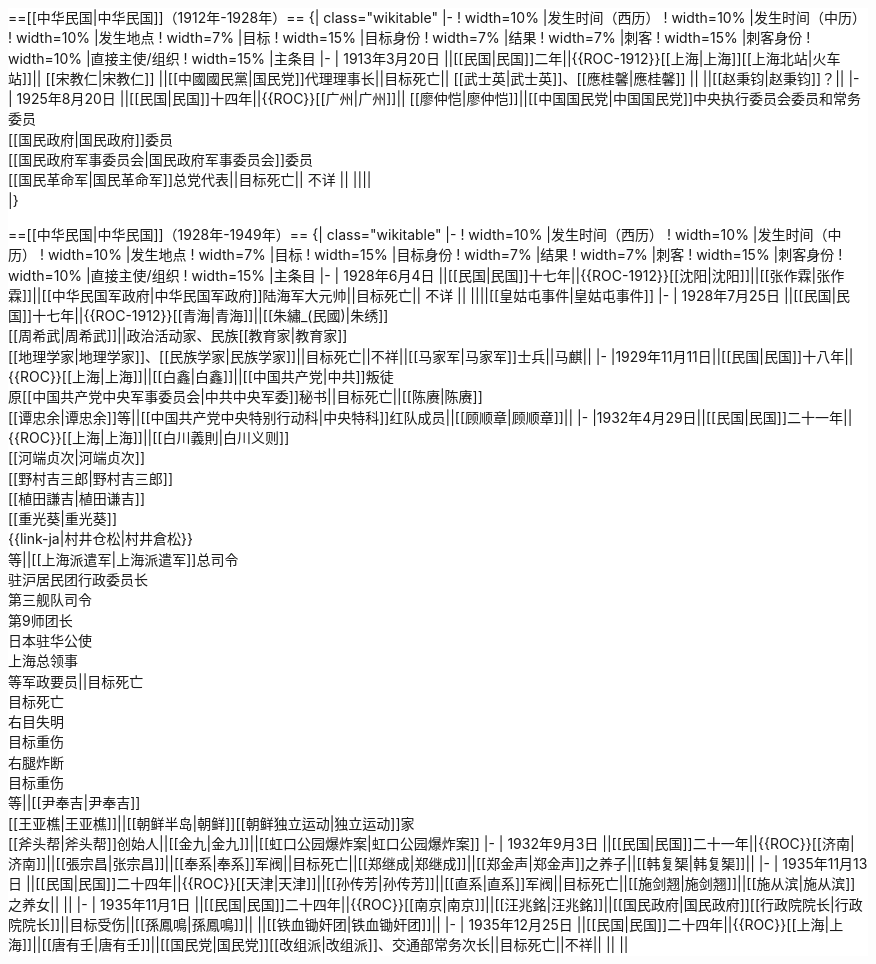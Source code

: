==[[中华民国|中华民国]]（1912年-1928年）==
{| class="wikitable"
|-
! width=10% |发生时间（西历） 
! width=10% |发生时间（中历） 
! width=10% |发生地点 
! width=7% |目标 
! width=15% |目标身份 
! width=7% |结果 
! width=7% |刺客 
! width=15% |刺客身份 
! width=10% |直接主使/组织
! width=15% |主条目
|-
| 1913年3月20日 ||[[民国|民国]]二年||{{ROC-1912}}[[上海|上海]][[上海北站|火车站]]|| [[宋教仁|宋教仁]] ||[[中國國民黨|国民党]]代理理事长||目标死亡|| [[武士英|武士英]]、[[應桂馨|應桂馨]] || ||[[赵秉钧|赵秉钧]]？||
|-
| 1925年8月20日 ||[[民国|民国]]十四年||{{ROC}}[[广州|广州]]|| [[廖仲恺|廖仲恺]]||[[中国国民党|中国国民党]]中央执行委员会委员和常务委员<br>[[国民政府|国民政府]]委员<br>[[国民政府军事委员会|国民政府军事委员会]]委员<br>[[国民革命军|国民革命军]]总党代表||目标死亡|| 不详 ||  ||||  
|}

==[[中华民国|中华民国]]（1928年-1949年）==
{| class="wikitable"
|-
! width=10% |发生时间（西历） 
! width=10% |发生时间（中历） 
! width=10% |发生地点 
! width=7% |目标 
! width=15% |目标身份 
! width=7% |结果 
! width=7% |刺客 
! width=15% |刺客身份 
! width=10% |直接主使/组织
! width=15% |主条目
|-
| 1928年6月4日 ||[[民国|民国]]十七年||{{ROC-1912}}[[沈阳|沈阳]]||[[张作霖|张作霖]]||[[中华民国军政府|中华民国军政府]]陆海军大元帅||目标死亡|| 不详 ||  ||||[[皇姑屯事件|皇姑屯事件]]
|-
| 1928年7月25日 ||[[民国|民国]]十七年||{{ROC-1912}}[[青海|青海]]||[[朱繡_(民國)|朱绣]]<br>[[周希武|周希武]]||政治活动家、民族[[教育家|教育家]]<br>[[地理学家|地理学家]]、[[民族学家|民族学家]]||目标死亡||不祥||[[马家军|马家军]]士兵||马麒||
|-
|1929年11月11日||[[民国|民国]]十八年||{{ROC}}[[上海|上海]]||[[白鑫|白鑫]]||[[中国共产党|中共]]叛徒<br>原[[中国共产党中央军事委员会|中共中央军委]]秘书||目标死亡||[[陈赓|陈赓]]<br>[[谭忠余|谭忠余]]等||[[中国共产党中央特别行动科|中央特科]]红队成员||[[顾顺章|顾顺章]]||
|-
|1932年4月29日||[[民国|民国]]二十一年||{{ROC}}[[上海|上海]]||[[白川義則|白川义则]]<br>[[河端贞次|河端贞次]]<br>[[野村吉三郎|野村吉三郎]]<br>[[植田謙吉|植田谦吉]]<br>[[重光葵|重光葵]]<br>{{link-ja|村井仓松|村井倉松}}<br>等||[[上海派遣军|上海派遣军]]总司令<br>驻沪居民团行政委员长<br>第三舰队司令<br>第9师团长<br>日本驻华公使<br>上海总领事<br>等军政要员||目标死亡<br>目标死亡<br>右目失明<br>目标重伤<br>右腿炸断<br>目标重伤<br>等||[[尹奉吉|尹奉吉]]<br>[[王亚樵|王亚樵]]||[[朝鲜半岛|朝鲜]][[朝鲜独立运动|独立运动]]家<br>[[斧头帮|斧头帮]]创始人||[[金九|金九]]||[[虹口公园爆炸案|虹口公园爆炸案]]
|-
| 1932年9月3日 ||[[民国|民国]]二十一年||{{ROC}}[[济南|济南]]||[[張宗昌|张宗昌]]||[[奉系|奉系]]军阀||目标死亡||[[郑继成|郑继成]]||[[郑金声|郑金声]]之养子||[[韩复榘|韩复榘]]||
|-
| 1935年11月13日 ||[[民国|民国]]二十四年||{{ROC}}[[天津|天津]]||[[孙传芳|孙传芳]]||[[直系|直系]]军阀||目标死亡||[[施剑翘|施剑翘]]||[[施从滨|施从滨]]之养女|| ||
|-
| 1935年11月1日 ||[[民国|民国]]二十四年||{{ROC}}[[南京|南京]]||[[汪兆銘|汪兆銘]]||[[国民政府|国民政府]][[行政院院长|行政院院长]]||目标受伤||[[孫鳳鳴|孫鳳鳴]]|| ||[[铁血锄奸团|铁血锄奸团]]|| 
|-
| 1935年12月25日 ||[[民国|民国]]二十四年||{{ROC}}[[上海|上海]]||[[唐有壬|唐有壬]]||[[国民党|国民党]][[改组派|改组派]]、交通部常务次长||目标死亡||不祥|| || ||